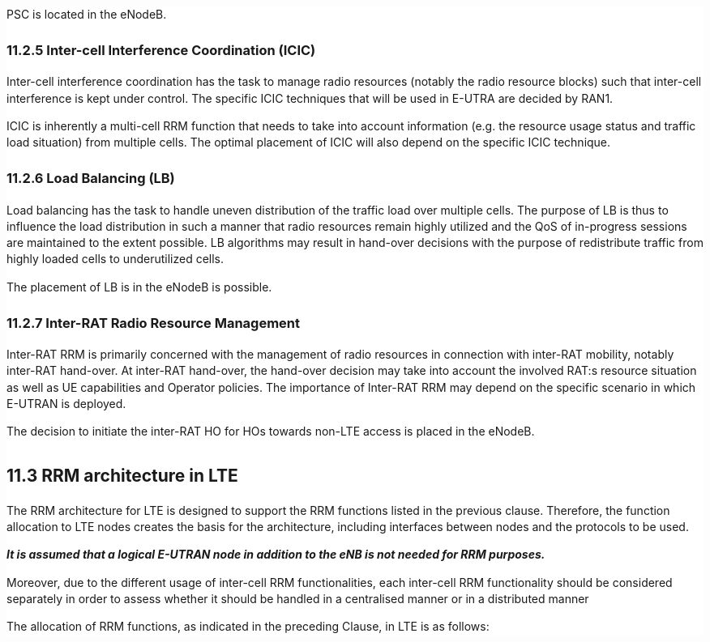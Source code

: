 PSC is located in the eNodeB.

### 11.2.5 Inter-cell Interference Coordination (ICIC)

Inter-cell interference coordination has the task to manage radio
resources (notably the radio resource blocks) such that inter-cell
interference is kept under control. The specific ICIC techniques that
will be used in E-UTRA are decided by RAN1.

ICIC is inherently a multi-cell RRM function that needs to take into
account information (e.g. the resource usage status and traffic load
situation) from multiple cells. The optimal placement of ICIC will also
depend on the specific ICIC technique.

### 11.2.6 Load Balancing (LB)

Load balancing has the task to handle uneven distribution of the traffic
load over multiple cells. The purpose of LB is thus to influence the
load distribution in such a manner that radio resources remain highly
utilized and the QoS of in-progress sessions are maintained to the
extent possible. LB algorithms may result in hand-over decisions with
the purpose of redistribute traffic from highly loaded cells to
underutilized cells.

The placement of LB is in the eNodeB is possible.

### 11.2.7 Inter-RAT Radio Resource Management

Inter-RAT RRM is primarily concerned with the management of radio
resources in connection with inter-RAT mobility, notably inter-RAT
hand-over. At inter-RAT hand-over, the hand-over decision may take into
account the involved RAT:s resource situation as well as UE capabilities
and Operator policies. The importance of Inter-RAT RRM may depend on the
specific scenario in which E-UTRAN is deployed.

The decision to initiate the inter-RAT HO for HOs towards non-LTE access
is placed in the eNodeB.

11.3 RRM architecture in LTE
----------------------------

The RRM architecture for LTE is designed to support the RRM functions
listed in the previous clause. Therefore, the function allocation to LTE
nodes creates the basis for the architecture, including interfaces
between nodes and the protocols to be used.

***It is assumed that a logical E-UTRAN node in addition to the eNB is
not needed for RRM purposes.***

Moreover, due to the different usage of inter-cell RRM functionalities,
each inter-cell RRM functionality should be considered separately in
order to assess whether it should be handled in a centralised manner or
in a distributed manner

The allocation of RRM functions, as indicated in the preceding Clause,
in LTE is as follows:
